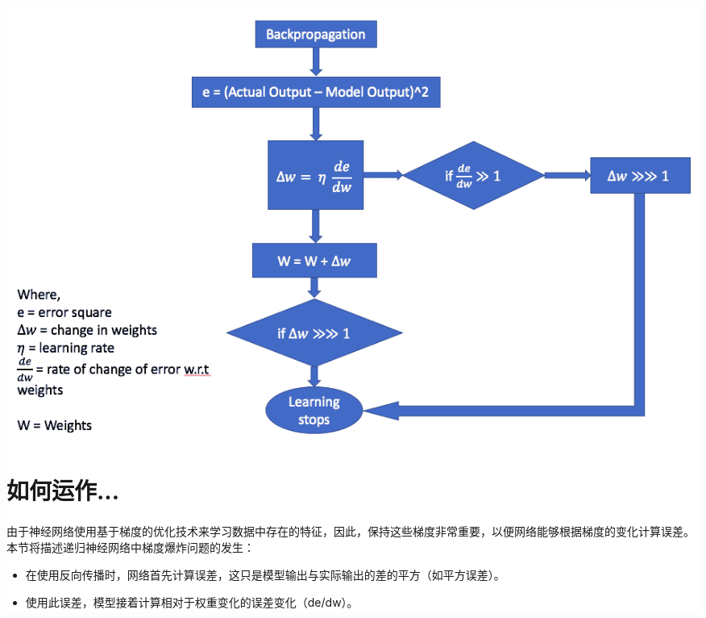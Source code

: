 ![](img/f498abc3-6230-497a-aa81-2d8083fb592b.png)

# 如何运作...

由于神经网络使用基于梯度的优化技术来学习数据中存在的特征，因此，保持这些梯度非常重要，以便网络能够根据梯度的变化计算误差。本节将描述递归神经网络中梯度爆炸问题的发生：

+   在使用反向传播时，网络首先计算误差，这只是模型输出与实际输出的差的平方（如平方误差）。

+   使用此误差，模型接着计算相对于权重变化的误差变化（de/dw）。
